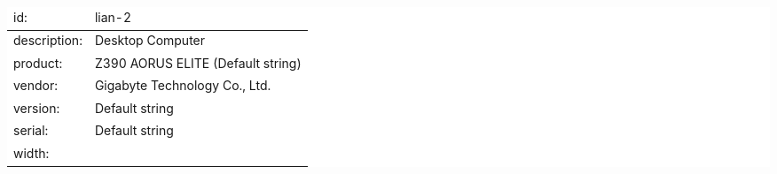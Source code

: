 <div class="indented">

<table class="node" summary="attributes of lian-2" width="100%">

<thead>

<tr>

<td class="first">id:</td>

<td class="second">

<div class="id">lian-2</div>

</td>

</tr>

</thead>

<tbody>

<tr>

<td class="first">description:</td>

<td class="second">Desktop Computer</td>

</tr>

<tr>

<td class="first">product:</td>

<td class="second">Z390 AORUS ELITE (Default string)</td>

</tr>

<tr>

<td class="first">vendor:</td>

<td class="second">Gigabyte Technology Co., Ltd.</td>

</tr>

<tr>

<td class="first">version:</td>

<td class="second">Default string</td>

</tr>

<tr>

<td class="first">serial:</td>

<td class="second">Default string</td>

</tr>

<tr>

<td class="first">width:</td>
